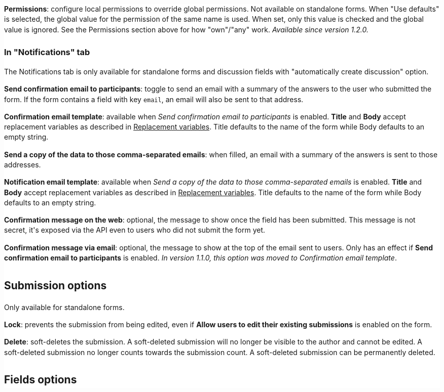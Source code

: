 **Permissions**: configure local permissions to override global permissions.
Not available on standalone forms.
When "Use defaults" is selected, the global value for the permission of the same name is used.
When set, only this value is checked and the global value is ignored.
See the Permissions section above for how "own"/"any" work.
*Available since version 1.2.0.*

### In "Notifications" tab

The Notifications tab is only available for standalone forms and discussion fields with "automatically create discussion" option.

**Send confirmation email to participants**: toggle to send an email with a summary of the answers to the user who submitted the form.
If the form contains a field with key `email`, an email will also be sent to that address.

**Confirmation email template**: available when *Send confirmation email to participants* is enabled.
**Title** and **Body** accept replacement variables as described in [Replacement variables](#replacement-variables).
Title defaults to the name of the form while Body defaults to an empty string.

**Send a copy of the data to those comma-separated emails**: when filled, an email with a summary of the answers is sent to those addresses.

**Notification email template**: available when *Send a copy of the data to those comma-separated emails* is enabled.
**Title** and **Body** accept replacement variables as described in [Replacement variables](#replacement-variables).
Title defaults to the name of the form while Body defaults to an empty string.

**Confirmation message on the web**: optional, the message to show once the field has been submitted.
This message is not secret, it's exposed via the API even to users who did not submit the form yet.

**Confirmation message via email**: optional, the message to show at the top of the email sent to users.
Only has an effect if **Send confirmation email to participants** is enabled.
*In version 1.1.0, this option was moved to Confirmation email template*.

## Submission options

Only available for standalone forms.

**Lock**: prevents the submission from being edited, even if **Allow users to edit their existing submissions** is enabled on the form.

**Delete**: soft-deletes the submission.
A soft-deleted submission will no longer be visible to the author and cannot be edited.
A soft-deleted submission no longer counts towards the submission count.
A soft-deleted submission can be permanently deleted.

## Fields options
